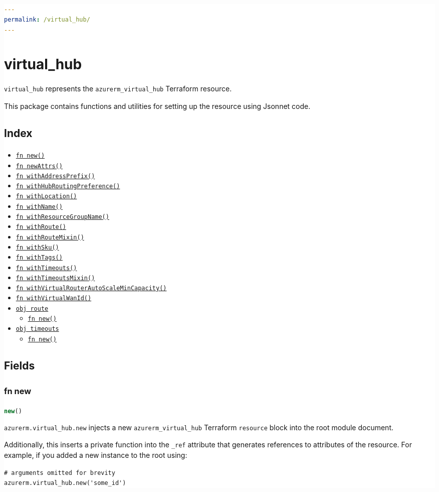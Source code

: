 ```yaml
---
permalink: /virtual_hub/
---
```


# virtual_hub

`virtual_hub` represents the `azurerm_virtual_hub` Terraform resource.



This package contains functions and utilities for setting up the resource using Jsonnet code.


## Index

* [`fn new()`](#fn-new)
* [`fn newAttrs()`](#fn-newattrs)
* [`fn withAddressPrefix()`](#fn-withaddressprefix)
* [`fn withHubRoutingPreference()`](#fn-withhubroutingpreference)
* [`fn withLocation()`](#fn-withlocation)
* [`fn withName()`](#fn-withname)
* [`fn withResourceGroupName()`](#fn-withresourcegroupname)
* [`fn withRoute()`](#fn-withroute)
* [`fn withRouteMixin()`](#fn-withroutemixin)
* [`fn withSku()`](#fn-withsku)
* [`fn withTags()`](#fn-withtags)
* [`fn withTimeouts()`](#fn-withtimeouts)
* [`fn withTimeoutsMixin()`](#fn-withtimeoutsmixin)
* [`fn withVirtualRouterAutoScaleMinCapacity()`](#fn-withvirtualrouterautoscalemincapacity)
* [`fn withVirtualWanId()`](#fn-withvirtualwanid)
* [`obj route`](#obj-route)
  * [`fn new()`](#fn-routenew)
* [`obj timeouts`](#obj-timeouts)
  * [`fn new()`](#fn-timeoutsnew)

## Fields

### fn new

```ts
new()
```


`azurerm.virtual_hub.new` injects a new `azurerm_virtual_hub` Terraform `resource`
block into the root module document.

Additionally, this inserts a private function into the `_ref` attribute that generates references to attributes of the
resource. For example, if you added a new instance to the root using:

    # arguments omitted for brevity
    azurerm.virtual_hub.new('some_id')
